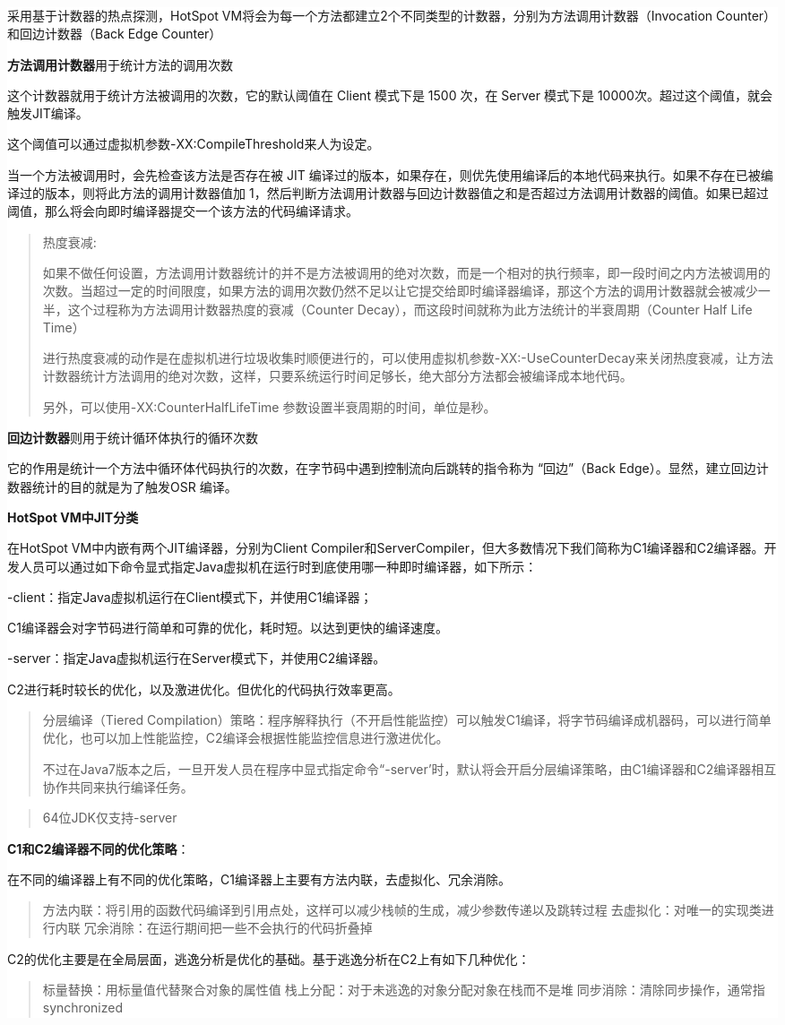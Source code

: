 采用基于计数器的热点探测，HotSpot VM将会为每一个方法都建立2个不同类型的计数器，分别为方法调用计数器（Invocation Counter）和回边计数器（Back Edge Counter）

**方法调用计数器**用于统计方法的调用次数

这个计数器就用于统计方法被调用的次数，它的默认阈值在 Client 模式下是 1500 次，在 Server
模式下是 10000次。超过这个阈值，就会触发JIT编译。

这个阈值可以通过虚拟机参数-XX:CompileThreshold来人为设定。

当一个方法被调用时，会先检查该方法是否存在被 JIT 编译过的版本，如果存在，则优先使用编译后的本地代码来执行。如果不存在已被编译过的版本，则将此方法的调用计数器值加 1，然后判断方法调用计数器与回边计数器值之和是否超过方法调用计数器的阈值。如果已超过阈值，那么将会向即时编译器提交一个该方法的代码编译请求。

> 热度衰减:
>
> 如果不做任何设置，方法调用计数器统计的并不是方法被调用的绝对次数，而是一个相对的执行频率，即一段时间之内方法被调用的次数。当超过一定的时间限度，如果方法的调用次数仍然不足以让它提交给即时编译器编译，那这个方法的调用计数器就会被减少一半，这个过程称为方法调用计数器热度的衰减（Counter Decay），而这段时间就称为此方法统计的半衰周期（Counter Half Life Time）
>
> 进行热度衰减的动作是在虚拟机进行垃圾收集时顺便进行的，可以使用虚拟机参数-XX:-UseCounterDecay来关闭热度衰减，让方法计数器统计方法调用的绝对次数，这样，只要系统运行时间足够长，绝大部分方法都会被编译成本地代码。
>
> 另外，可以使用-XX:CounterHalfLifeTime 参数设置半衰周期的时间，单位是秒。

**回边计数器**则用于统计循环体执行的循环次数

它的作用是统计一个方法中循环体代码执行的次数，在字节码中遇到控制流向后跳转的指令称为
“回边”（Back Edge）。显然，建立回边计数器统计的目的就是为了触发OSR 编译。



**HotSpot VM中JIT分类**

在HotSpot VM中内嵌有两个JIT编译器，分别为Client Compiler和ServerCompiler，但大多数情况下我们简称为C1编译器和C2编译器。开发人员可以通过如下命令显式指定Java虚拟机在运行时到底使用哪一种即时编译器，如下所示：

-client：指定Java虚拟机运行在Client模式下，并使用C1编译器；

C1编译器会对字节码进行简单和可靠的优化，耗时短。以达到更快的编译速度。

-server：指定Java虚拟机运行在Server模式下，并使用C2编译器。

C2进行耗时较长的优化，以及激进优化。但优化的代码执行效率更高。

> 分层编译（Tiered Compilation）策略：程序解释执行（不开启性能监控）可以触发C1编译，将字节码编译成机器码，可以进行简单优化，也可以加上性能监控，C2编译会根据性能监控信息进行激进优化。
>
> 不过在Java7版本之后，一旦开发人员在程序中显式指定命令“-server’时，默认将会开启分层编译策略，由C1编译器和C2编译器相互协作共同来执行编译任务。

> 64位JDK仅支持-server

**C1和C2编译器不同的优化策略**：

在不同的编译器上有不同的优化策略，C1编译器上主要有方法内联，去虚拟化、冗余消除。

> 方法内联：将引用的函数代码编译到引用点处，这样可以减少栈帧的生成，减少参数传递以及跳转过程
> 去虚拟化：对唯一的实现类进行内联
> 冗余消除：在运行期间把一些不会执行的代码折叠掉

C2的优化主要是在全局层面，逃逸分析是优化的基础。基于逃逸分析在C2上有如下几种优化：

> 标量替换：用标量值代替聚合对象的属性值
> 栈上分配：对于未逃逸的对象分配对象在栈而不是堆
> 同步消除：清除同步操作，通常指synchronized

